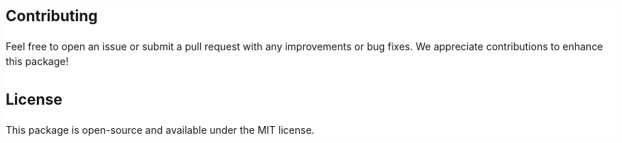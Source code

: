 ## Contributing

Feel free to open an issue or submit a pull request with any improvements or bug fixes. We appreciate contributions to enhance this package!

## License

This package is open-source and available under the MIT license.
